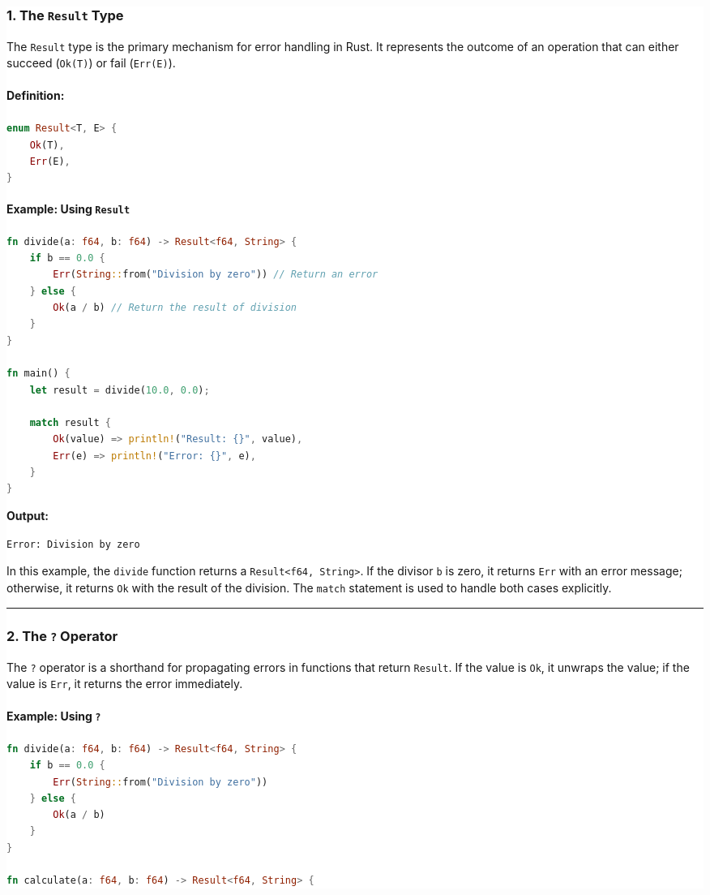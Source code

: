 
### **1. The `Result` Type**

The `Result` type is the primary mechanism for error handling in Rust. It represents the outcome of an operation that can either succeed (`Ok(T)`) or fail (`Err(E)`).

#### **Definition:**
```rust
enum Result<T, E> {
    Ok(T),
    Err(E),
}
```

#### **Example: Using `Result`**
```rust
fn divide(a: f64, b: f64) -> Result<f64, String> {
    if b == 0.0 {
        Err(String::from("Division by zero")) // Return an error
    } else {
        Ok(a / b) // Return the result of division
    }
}

fn main() {
    let result = divide(10.0, 0.0);

    match result {
        Ok(value) => println!("Result: {}", value),
        Err(e) => println!("Error: {}", e),
    }
}
```

**Output:**
```
Error: Division by zero
```

In this example, the `divide` function returns a `Result<f64, String>`. If the divisor `b` is zero, it returns `Err` with an error message; otherwise, it returns `Ok` with the result of the division. The `match` statement is used to handle both cases explicitly.

---

### **2. The `?` Operator**

The `?` operator is a shorthand for propagating errors in functions that return `Result`. If the value is `Ok`, it unwraps the value; if the value is `Err`, it returns the error immediately.

#### **Example: Using `?`**
```rust
fn divide(a: f64, b: f64) -> Result<f64, String> {
    if b == 0.0 {
        Err(String::from("Division by zero"))
    } else {
        Ok(a / b)
    }
}

fn calculate(a: f64, b: f64) -> Result<f64, String> {
